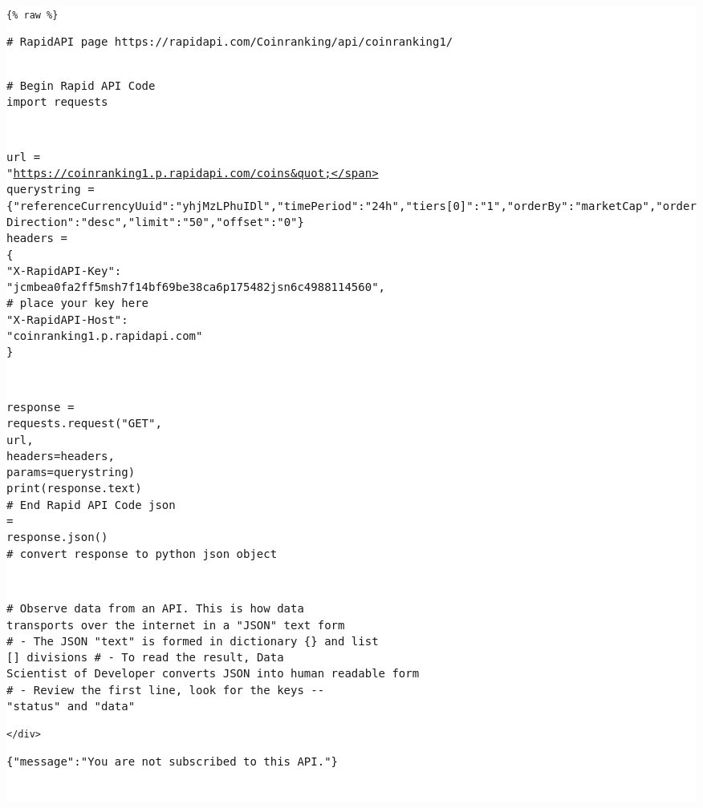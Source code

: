     {% raw %}
    
<div class="cell border-box-sizing code_cell rendered">
<div class="input">

<div class="inner_cell">
    <div class="input_area">
<div class=" highlight hl-ipython3"><pre><span></span><span class="c1"># RapidAPI page https://rapidapi.com/Coinranking/api/coinranking1/</span>

<span class="c1"># Begin Rapid API Code</span>
<span class="kn">import</span> <span class="nn">requests</span>

<span class="n">url</span> <span class="o">=</span> <span class="s2">&quot;https://coinranking1.p.rapidapi.com/coins&quot;</span>
<span class="n">querystring</span> <span class="o">=</span> <span class="p">{</span><span class="s2">&quot;referenceCurrencyUuid&quot;</span><span class="p">:</span><span class="s2">&quot;yhjMzLPhuIDl&quot;</span><span class="p">,</span><span class="s2">&quot;timePeriod&quot;</span><span class="p">:</span><span class="s2">&quot;24h&quot;</span><span class="p">,</span><span class="s2">&quot;tiers[0]&quot;</span><span class="p">:</span><span class="s2">&quot;1&quot;</span><span class="p">,</span><span class="s2">&quot;orderBy&quot;</span><span class="p">:</span><span class="s2">&quot;marketCap&quot;</span><span class="p">,</span><span class="s2">&quot;orderDirection&quot;</span><span class="p">:</span><span class="s2">&quot;desc&quot;</span><span class="p">,</span><span class="s2">&quot;limit&quot;</span><span class="p">:</span><span class="s2">&quot;50&quot;</span><span class="p">,</span><span class="s2">&quot;offset&quot;</span><span class="p">:</span><span class="s2">&quot;0&quot;</span><span class="p">}</span>
<span class="n">headers</span> <span class="o">=</span> <span class="p">{</span>
	<span class="s2">&quot;X-RapidAPI-Key&quot;</span><span class="p">:</span> <span class="s2">&quot;jcmbea0fa2ff5msh7f14bf69be38ca6p175482jsn6c4988114560&quot;</span><span class="p">,</span>  <span class="c1"># place your key here</span>
	<span class="s2">&quot;X-RapidAPI-Host&quot;</span><span class="p">:</span> <span class="s2">&quot;coinranking1.p.rapidapi.com&quot;</span>
<span class="p">}</span>

<span class="n">response</span> <span class="o">=</span> <span class="n">requests</span><span class="o">.</span><span class="n">request</span><span class="p">(</span><span class="s2">&quot;GET&quot;</span><span class="p">,</span> <span class="n">url</span><span class="p">,</span> <span class="n">headers</span><span class="o">=</span><span class="n">headers</span><span class="p">,</span> <span class="n">params</span><span class="o">=</span><span class="n">querystring</span><span class="p">)</span>
<span class="nb">print</span><span class="p">(</span><span class="n">response</span><span class="o">.</span><span class="n">text</span><span class="p">)</span>
<span class="c1"># End Rapid API Code</span>
<span class="n">json</span> <span class="o">=</span> <span class="n">response</span><span class="o">.</span><span class="n">json</span><span class="p">()</span>  <span class="c1"># convert response to python json object</span>

<span class="c1"># Observe data from an API.  This is how data transports over the internet in a &quot;JSON&quot; text form</span>
<span class="c1"># - The JSON &quot;text&quot; is formed in dictionary {} and list [] divisions</span>
<span class="c1"># - To read the result, Data Scientist of  Developer converts JSON into human readable form</span>
<span class="c1"># - Review the first line, look for the keys --  &quot;status&quot; and &quot;data&quot;</span>
</pre></div>

    </div>
</div>
</div>

<div class="output_wrapper">
<div class="output">

<div class="output_area">

<div class="output_subarea output_stream output_stdout output_text">
<pre>{&#34;message&#34;:&#34;You are not subscribed to this API.&#34;}